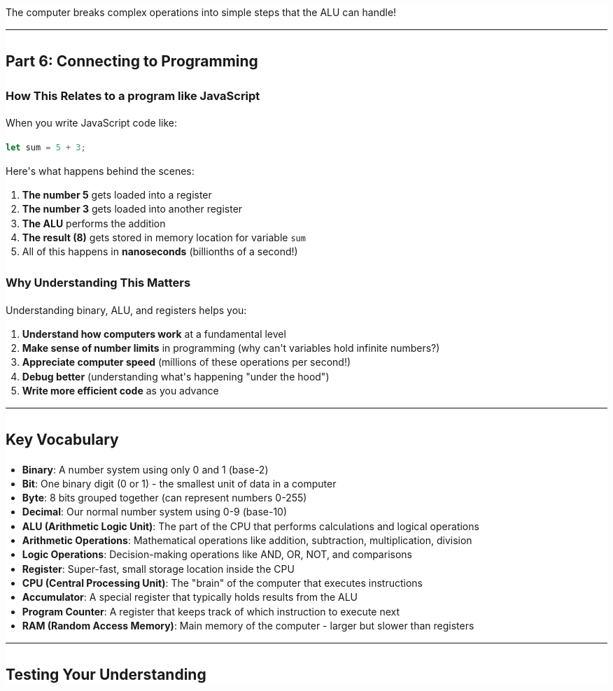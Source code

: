 The computer breaks complex operations into simple steps that the ALU can handle!

---

## Part 6: Connecting to Programming

### How This Relates to a program like JavaScript

When you write JavaScript code like:
```javascript
let sum = 5 + 3;
```

Here's what happens behind the scenes:

1. **The number 5** gets loaded into a register
2. **The number 3** gets loaded into another register
3. **The ALU** performs the addition
4. **The result (8)** gets stored in memory location for variable `sum`
5. All of this happens in **nanoseconds** (billionths of a second!)

### Why Understanding This Matters

Understanding binary, ALU, and registers helps you:

1. **Understand how computers work** at a fundamental level
2. **Make sense of number limits** in programming (why can't variables hold infinite numbers?)
3. **Appreciate computer speed** (millions of these operations per second!)
4. **Debug better** (understanding what's happening "under the hood")
5. **Write more efficient code** as you advance

---

## Key Vocabulary

- **Binary**: A number system using only 0 and 1 (base-2)
- **Bit**: One binary digit (0 or 1) - the smallest unit of data in a computer
- **Byte**: 8 bits grouped together (can represent numbers 0-255)
- **Decimal**: Our normal number system using 0-9 (base-10)
- **ALU (Arithmetic Logic Unit)**: The part of the CPU that performs calculations and logical operations
- **Arithmetic Operations**: Mathematical operations like addition, subtraction, multiplication, division
- **Logic Operations**: Decision-making operations like AND, OR, NOT, and comparisons
- **Register**: Super-fast, small storage location inside the CPU
- **CPU (Central Processing Unit)**: The "brain" of the computer that executes instructions
- **Accumulator**: A special register that typically holds results from the ALU
- **Program Counter**: A register that keeps track of which instruction to execute next
- **RAM (Random Access Memory)**: Main memory of the computer - larger but slower than registers

---

## Testing Your Understanding
